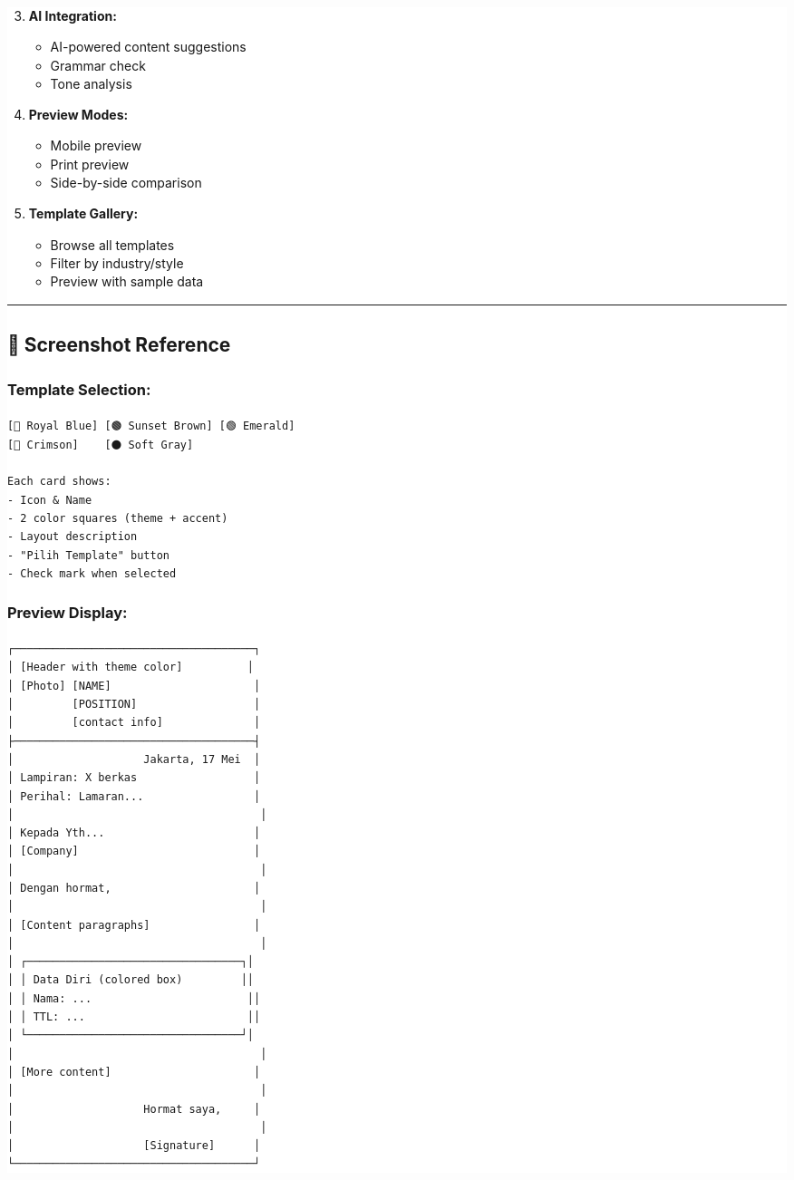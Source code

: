 3. **AI Integration:**
   - AI-powered content suggestions
   - Grammar check
   - Tone analysis

4. **Preview Modes:**
   - Mobile preview
   - Print preview
   - Side-by-side comparison

5. **Template Gallery:**
   - Browse all templates
   - Filter by industry/style
   - Preview with sample data

---

## 📸 Screenshot Reference

### Template Selection:
```
[🔵 Royal Blue] [🟤 Sunset Brown] [🟢 Emerald]
[🔴 Crimson]    [⚫ Soft Gray]

Each card shows:
- Icon & Name
- 2 color squares (theme + accent)
- Layout description
- "Pilih Template" button
- Check mark when selected
```

### Preview Display:
```
┌─────────────────────────────────────┐
│ [Header with theme color]          │
│ [Photo] [NAME]                      │
│         [POSITION]                  │
│         [contact info]              │
├─────────────────────────────────────┤
│                    Jakarta, 17 Mei  │
│ Lampiran: X berkas                  │
│ Perihal: Lamaran...                 │
│                                      │
│ Kepada Yth...                       │
│ [Company]                           │
│                                      │
│ Dengan hormat,                      │
│                                      │
│ [Content paragraphs]                │
│                                      │
│ ┌─────────────────────────────────┐│
│ │ Data Diri (colored box)         ││
│ │ Nama: ...                        ││
│ │ TTL: ...                         ││
│ └─────────────────────────────────┘│
│                                      │
│ [More content]                      │
│                                      │
│                    Hormat saya,     │
│                                      │
│                    [Signature]      │
└─────────────────────────────────────┘
```
